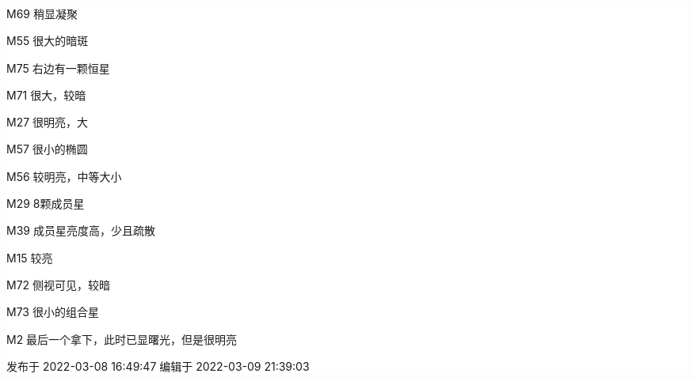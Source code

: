 M69 稍显凝聚

  

M55 很大的暗斑

  

M75 右边有一颗恒星

  

M71 很大，较暗

  

M27 很明亮，大

  

M57 很小的椭圆

  

M56 较明亮，中等大小

  

M29 8颗成员星

  

M39 成员星亮度高，少且疏散

  

M15 较亮

  

M72 侧视可见，较暗

  

M73 很小的组合星

  

M2 最后一个拿下，此时已显曙光，但是很明亮

发布于 2022-03-08 16:49:47 编辑于 2022-03-09 21:39:03

